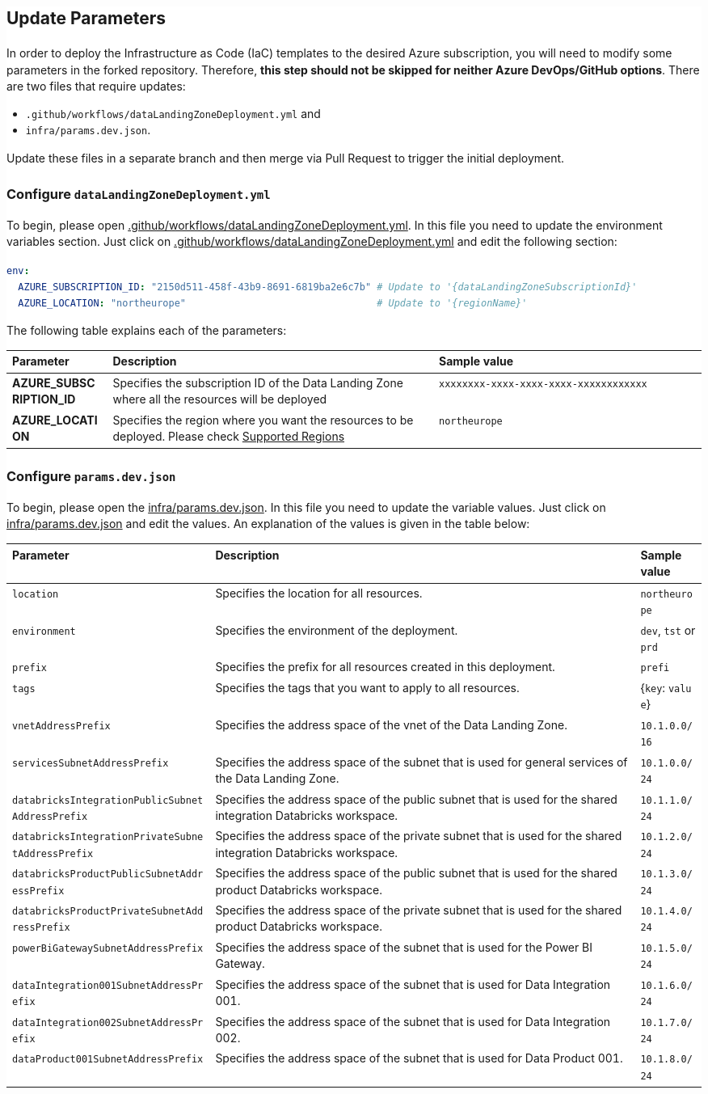 ## Update Parameters

In order to deploy the Infrastructure as Code (IaC) templates to the desired Azure subscription, you will need to modify some parameters in the forked repository. Therefore, **this step should not be skipped for neither Azure DevOps/GitHub options**. There are two files that require updates:

- `.github/workflows/dataLandingZoneDeployment.yml` and
- `infra/params.dev.json`.

Update these files in a separate branch and then merge via Pull Request to trigger the initial deployment.

### Configure `dataLandingZoneDeployment.yml`

To begin, please open [.github/workflows/dataLandingZoneDeployment.yml](/.github/workflows/dataLandingZoneDeployment.yml). In this file you need to update the environment variables section. Just click on [.github/workflows/dataLandingZoneDeployment.yml](/.github/workflows/dataLandingZoneDeployment.yml) and edit the following section:

```yaml
env:
  AZURE_SUBSCRIPTION_ID: "2150d511-458f-43b9-8691-6819ba2e6c7b" # Update to '{dataLandingZoneSubscriptionId}'
  AZURE_LOCATION: "northeurope"                                 # Update to '{regionName}'
```

The following table explains each of the parameters:

| Parameter                                   | Description  | Sample value |
|:--------------------------------------------|:-------------|:-------------|
| **AZURE_SUBSCRIPTION_ID**                   | Specifies the subscription ID of the Data Landing Zone where all the resources will be deployed | <div style="width: 36ch">`xxxxxxxx-xxxx-xxxx-xxxx-xxxxxxxxxxxx`</div> |
| **AZURE_LOCATION**                          | Specifies the region where you want the resources to be deployed. Please check [Supported Regions](/docs/DataManagementAnalytics-Prerequisites.md#supported-regions) | `northeurope` |

### Configure `params.dev.json`

To begin, please open the [infra/params.dev.json](/infra/params.dev.json). In this file you need to update the variable values. Just click on [infra/params.dev.json](/infra/params.dev.json) and edit the values. An explanation of the values is given in the table below:

| Parameter                                | Description  | Sample value |
|:-----------------------------------------|:-------------|:-------------|
| `location`    | Specifies the location for all resources. | `northeurope` |
| `environment` | Specifies the environment of the deployment. | `dev`, `tst` or `prd` |
| `prefix`      | Specifies the prefix for all resources created in this deployment. | `prefi` |
| `tags`        | Specifies the tags that you want to apply to all resources. | {`key`: `value`} |
| `vnetAddressPrefix` | Specifies the address space of the vnet of the Data Landing Zone. | `10.1.0.0/16` |
| `servicesSubnetAddressPrefix` | Specifies the address space of the subnet that is used for general services of the Data Landing Zone. | `10.1.0.0/24` |
| `databricksIntegrationPublicSubnetAddressPrefix` | Specifies the address space of the public subnet that is used for the shared integration Databricks workspace. | `10.1.1.0/24` |
| `databricksIntegrationPrivateSubnetAddressPrefix` | Specifies the address space of the private subnet that is used for the shared integration Databricks workspace. | `10.1.2.0/24` |
| `databricksProductPublicSubnetAddressPrefix` | Specifies the address space of the public subnet that is used for the shared product Databricks workspace. | `10.1.3.0/24` |
| `databricksProductPrivateSubnetAddressPrefix` | Specifies the address space of the private subnet that is used for the shared product Databricks workspace. | `10.1.4.0/24` |
| `powerBiGatewaySubnetAddressPrefix` | Specifies the address space of the subnet that is used for the Power BI Gateway. | `10.1.5.0/24` |
| `dataIntegration001SubnetAddressPrefix` | Specifies the address space of the subnet that is used for Data Integration 001. | `10.1.6.0/24` |
| `dataIntegration002SubnetAddressPrefix` | Specifies the address space of the subnet that is used for Data Integration 002. | `10.1.7.0/24` |
| `dataProduct001SubnetAddressPrefix` | Specifies the address space of the subnet that is used for Data Product 001. | `10.1.8.0/24` |